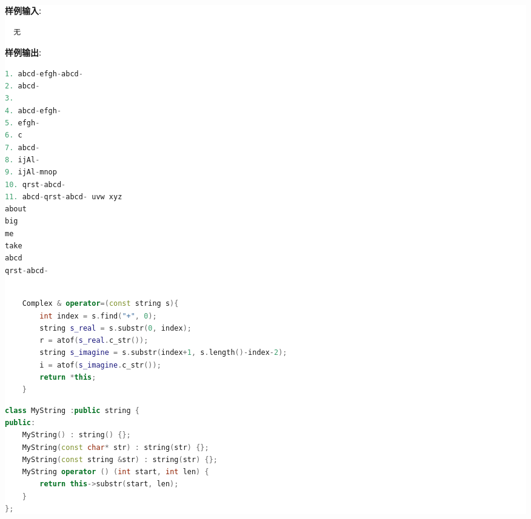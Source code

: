 **样例输入**:


```c++
  无
```


**样例输出**:



```c++
1. abcd-efgh-abcd-
2. abcd-
3.
4. abcd-efgh-
5. efgh-
6. c
7. abcd-
8. ijAl-
9. ijAl-mnop
10. qrst-abcd-
11. abcd-qrst-abcd- uvw xyz
about
big
me
take
abcd
qrst-abcd-
```


```c++

    Complex & operator=(const string s){
        int index = s.find("+", 0);
        string s_real = s.substr(0, index);
        r = atof(s_real.c_str());
        string s_imagine = s.substr(index+1, s.length()-index-2);
        i = atof(s_imagine.c_str());
        return *this;
    }


```



```c++
class MyString :public string {
public:
	MyString() : string() {};
	MyString(const char* str) : string(str) {};
	MyString(const string &str) : string(str) {};
	MyString operator () (int start, int len) {
		return this->substr(start, len);
	}
};
```
